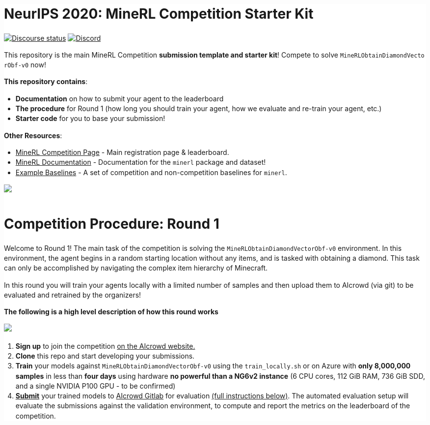 # NeurIPS 2020: MineRL Competition Starter Kit

[![Discourse status](https://img.shields.io/discourse/https/discourse.aicrowd.com/status.svg)](https://discourse.aicrowd.com/) [![Discord](https://img.shields.io/discord/565639094860775436.svg)](https://discord.gg/BT9uegr)



This repository is the main MineRL Competition **submission template and starter kit**! Compete to solve `MineRLObtainDiamondVectorObf-v0` now!

**This repository contains**:
*  **Documentation** on how to submit your agent to the leaderboard
*  **The procedure** for Round 1 (how long you should train your agent, how we evaluate and re-train your agent, etc.)
*  **Starter code** for you to base your submission!

**Other Resources**:
- [MineRL Competition Page](https://www.aicrowd.com/challenges/neurips-2020-minerl-competition) - Main registration page & leaderboard.
- [MineRL Documentation](http://minerl.io/docs) - Documentation for the `minerl` package and dataset!
- [Example Baselines](https://github.com/minerllabs/baselines) - A set of competition and non-competition baselines for `minerl`.



![](https://i.imgur.com/XB1WORT.gif)


#  Competition Procedure: Round 1

Welcome to Round 1! The main task of the competition is solving the `MineRLObtainDiamondVectorObf-v0` environment. In this environment, the agent begins in a random starting location without any items, and is tasked with obtaining a diamond. This task can only be accomplished by navigating the complex item hierarchy of Minecraft.

In this round you will train your agents locally with a limited number of samples and then upload them to AIcrowd (via git) to be evaluated and retrained by the organizers! 

**The following is a high level description of how this round works**

![](http://minerl.io/assets/images/round1_procedure.png)


1. **Sign up** to join the competition [on the AIcrowd website.](https://www.aicrowd.com/challenges/neurips-2020-minerl-competition)
2. **Clone** this repo  and start developing your submissions.
3. **Train** your models against `MineRLObtainDiamondVectorObf-v0` using the `train_locally.sh` or on Azure  with **only 8,000,000 samples** in less than **four days** using hardware **no powerful than a NG6v2 instance** (6 CPU cores, 112 GiB RAM, 736 GiB SDD, and a single NVIDIA P100 GPU - to be confirmed)
4. [**Submit**](https://github.com/minerllabs/competition_submission_starter_template#how-to-submit-a-model) your trained models to [AIcrowd Gitlab](https://gitlab.aicrowd.com) for evaluation [(full instructions below)](#how-to-submit-a-model).  The automated evaluation setup will evaluate the submissions against the validation environment, to compute and report the metrics on the leaderboard of the competition.
